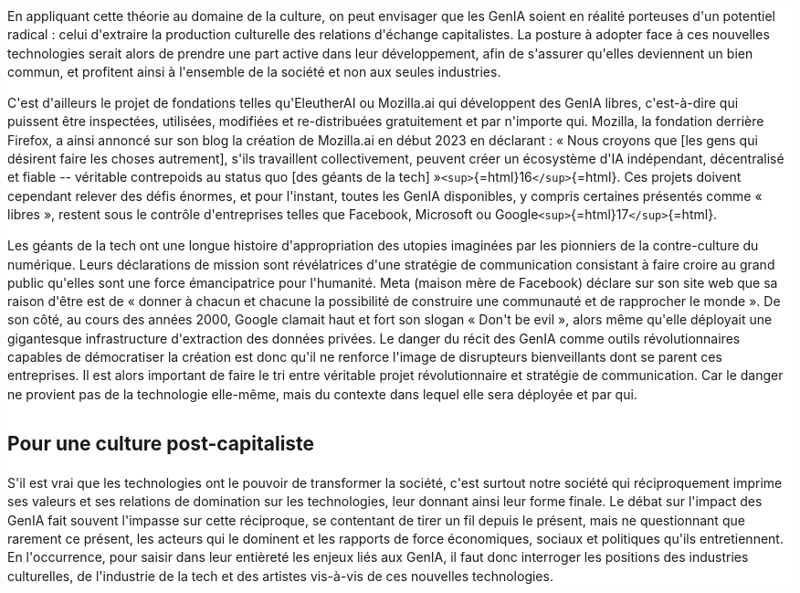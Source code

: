 En appliquant cette théorie au domaine de la culture, on peut envisager
que les GenIA soient en réalité porteuses d'un potentiel radical : celui
d'extraire la production culturelle des relations d'échange
capitalistes. La posture à adopter face à ces nouvelles technologies
serait alors de prendre une part active dans leur développement, afin de
s'assurer qu'elles deviennent un bien commun, et profitent ainsi à
l'ensemble de la société et non aux seules industries.

C'est d'ailleurs le projet de fondations telles qu'EleutherAI ou
Mozilla.ai qui développent des GenIA libres, c'est-à-dire qui puissent
être inspectées, utilisées, modifiées et re-distribuées gratuitement et
par n'importe qui. Mozilla, la fondation derrière Firefox, a ainsi
annoncé sur son blog la création de Mozilla.ai en début 2023 en
déclarant : « Nous croyons que \[les gens qui désirent faire les choses
autrement\], s'ils travaillent collectivement, peuvent créer un
écosystème d'IA indépendant, décentralisé et fiable -- véritable
contrepoids au status quo \[des géants de la tech\]
»`<sup>`{=html}16`</sup>`{=html}. Ces projets doivent cependant relever
des défis énormes, et pour l'instant, toutes les GenIA disponibles, y
compris certaines présentés comme « libres », restent sous le contrôle
d'entreprises telles que Facebook, Microsoft ou
Google`<sup>`{=html}17`</sup>`{=html}.

Les géants de la tech ont une longue histoire d'appropriation des
utopies imaginées par les pionniers de la contre-culture du numérique.
Leurs déclarations de mission sont révélatrices d'une stratégie de
communication consistant à faire croire au grand public qu'elles sont
une force émancipatrice pour l'humanité. Meta (maison mère de Facebook)
déclare sur son site web que sa raison d'être est de « donner à chacun
et chacune la possibilité de construire une communauté et de rapprocher
le monde ». De son côté, au cours des années 2000, Google clamait haut
et fort son slogan « Don't be evil », alors même qu'elle déployait une
gigantesque infrastructure d'extraction des données privées. Le danger
du récit des GenIA comme outils révolutionnaires capables de
démocratiser la création est donc qu'il ne renforce l'image de
disrupteurs bienveillants dont se parent ces entreprises. Il est alors
important de faire le tri entre véritable projet révolutionnaire et
stratégie de communication. Car le danger ne provient pas de la
technologie elle-même, mais du contexte dans lequel elle sera déployée
et par qui.

Pour une culture post-capitaliste
---------------------------------

S'il est vrai que les technologies ont le pouvoir de transformer la
société, c'est surtout notre société qui réciproquement imprime ses
valeurs et ses relations de domination sur les technologies, leur
donnant ainsi leur forme finale. Le débat sur l'impact des GenIA fait
souvent l'impasse sur cette réciproque, se contentant de tirer un fil
depuis le présent, mais ne questionnant que rarement ce présent, les
acteurs qui le dominent et les rapports de force économiques, sociaux et
politiques qu'ils entretiennent. En l'occurrence, pour saisir dans leur
entièreté les enjeux liés aux GenIA, il faut donc interroger les
positions des industries culturelles, de l'industrie de la tech et des
artistes vis-à-vis de ces nouvelles technologies.
